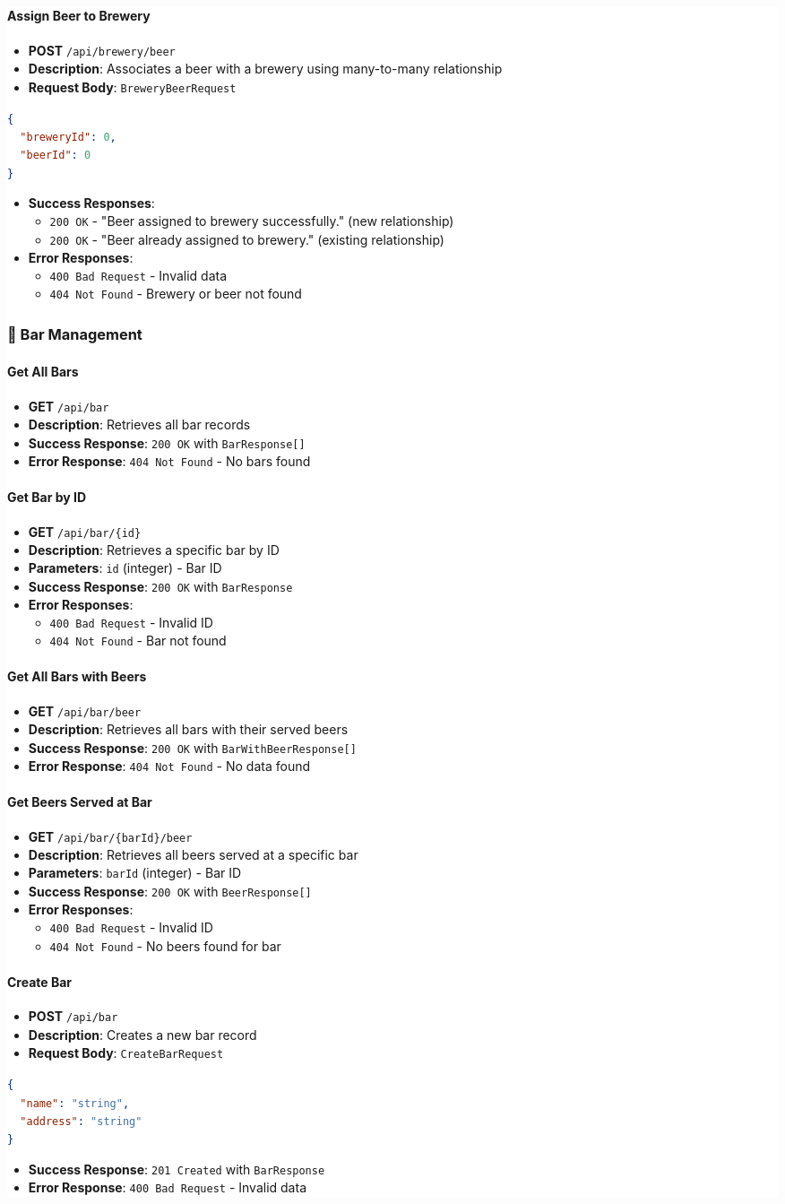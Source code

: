 #### Assign Beer to Brewery
- **POST** `/api/brewery/beer`
- **Description**: Associates a beer with a brewery using many-to-many relationship
- **Request Body**: `BreweryBeerRequest`
```json
{
  "breweryId": 0,
  "beerId": 0
}
```
- **Success Responses**: 
  - `200 OK` - "Beer assigned to brewery successfully." (new relationship)
  - `200 OK` - "Beer already assigned to brewery." (existing relationship)
- **Error Responses**:
  - `400 Bad Request` - Invalid data
  - `404 Not Found` - Brewery or beer not found

### 🍻 Bar Management

#### Get All Bars
- **GET** `/api/bar`
- **Description**: Retrieves all bar records
- **Success Response**: `200 OK` with `BarResponse[]`
- **Error Response**: `404 Not Found` - No bars found

#### Get Bar by ID
- **GET** `/api/bar/{id}`
- **Description**: Retrieves a specific bar by ID
- **Parameters**: `id` (integer) - Bar ID
- **Success Response**: `200 OK` with `BarResponse`
- **Error Responses**:
  - `400 Bad Request` - Invalid ID
  - `404 Not Found` - Bar not found

#### Get All Bars with Beers
- **GET** `/api/bar/beer`
- **Description**: Retrieves all bars with their served beers
- **Success Response**: `200 OK` with `BarWithBeerResponse[]`
- **Error Response**: `404 Not Found` - No data found

#### Get Beers Served at Bar
- **GET** `/api/bar/{barId}/beer`
- **Description**: Retrieves all beers served at a specific bar
- **Parameters**: `barId` (integer) - Bar ID
- **Success Response**: `200 OK` with `BeerResponse[]`
- **Error Responses**:
  - `400 Bad Request` - Invalid ID
  - `404 Not Found` - No beers found for bar

#### Create Bar
- **POST** `/api/bar`
- **Description**: Creates a new bar record
- **Request Body**: `CreateBarRequest`
```json
{
  "name": "string",
  "address": "string"
}
```
- **Success Response**: `201 Created` with `BarResponse`
- **Error Response**: `400 Bad Request` - Invalid data
